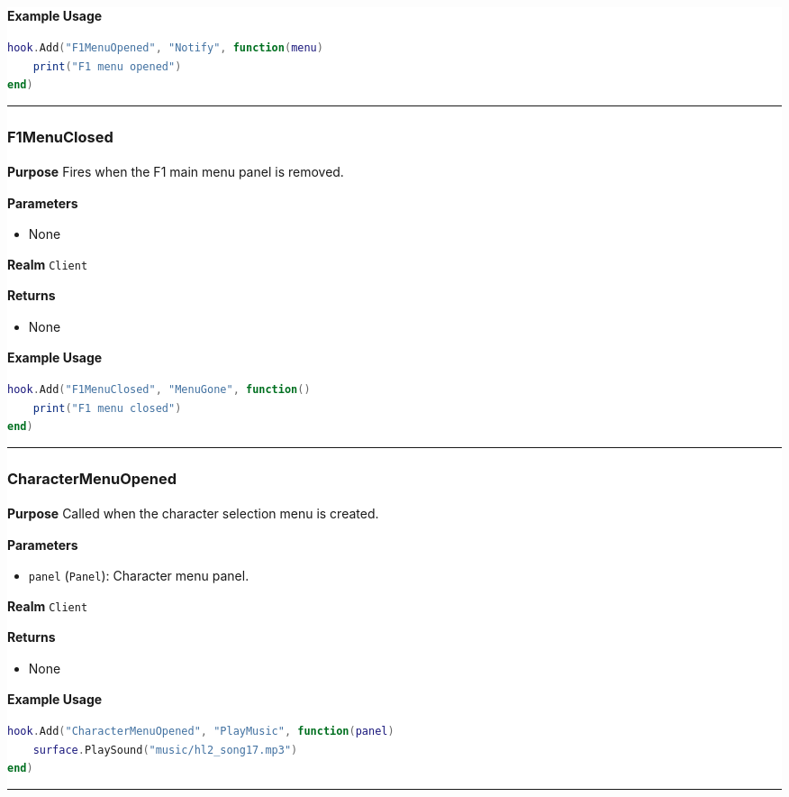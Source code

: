 **Example Usage**

```lua
hook.Add("F1MenuOpened", "Notify", function(menu)
    print("F1 menu opened")
end)
```

---

### F1MenuClosed

**Purpose**
Fires when the F1 main menu panel is removed.

**Parameters**

- None

**Realm**
`Client`

**Returns**
- None

**Example Usage**

```lua
hook.Add("F1MenuClosed", "MenuGone", function()
    print("F1 menu closed")
end)
```

---

### CharacterMenuOpened

**Purpose**
Called when the character selection menu is created.

**Parameters**

- `panel` (`Panel`): Character menu panel.

**Realm**
`Client`

**Returns**
- None

**Example Usage**

```lua
hook.Add("CharacterMenuOpened", "PlayMusic", function(panel)
    surface.PlaySound("music/hl2_song17.mp3")
end)
```

---
